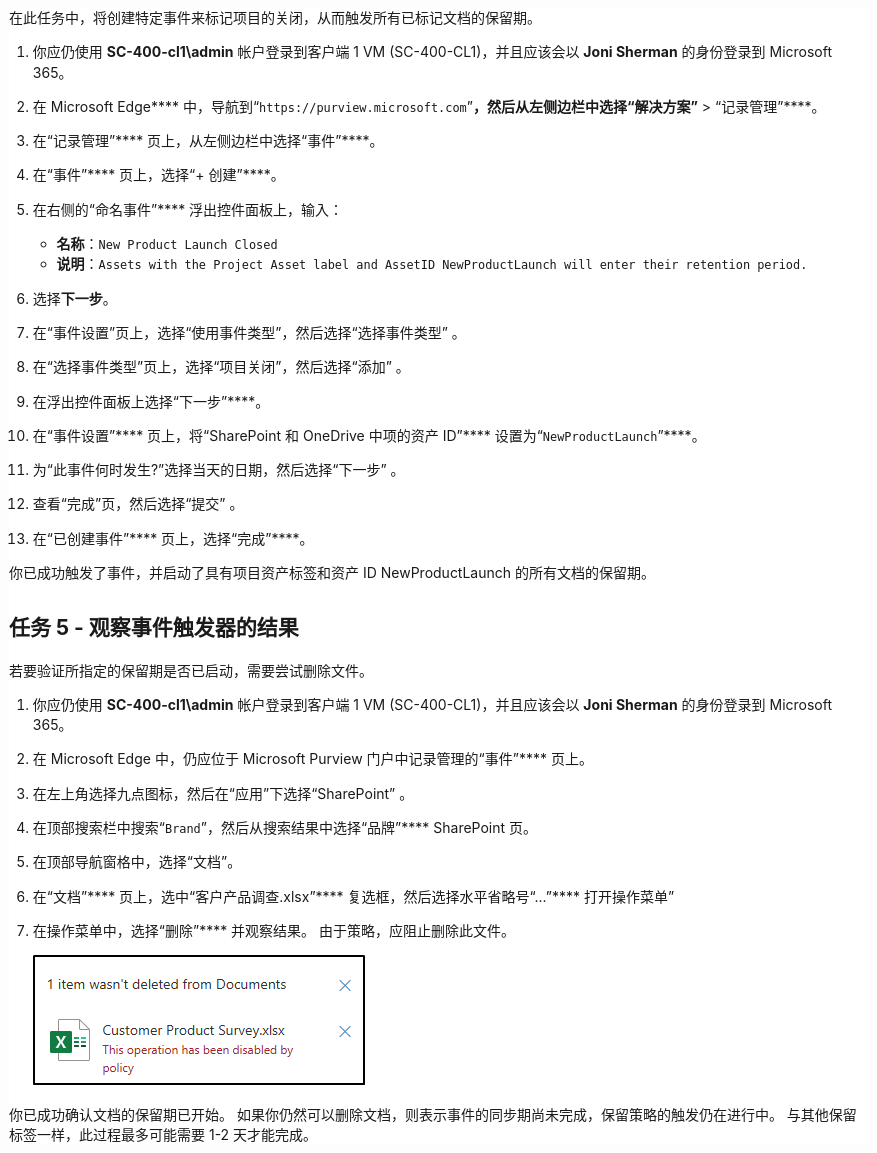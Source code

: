 在此任务中，将创建特定事件来标记项目的关闭，从而触发所有已标记文档的保留期。

1. 你应仍使用 **SC-400-cl1\admin** 帐户登录到客户端 1 VM (SC-400-CL1)，并且应该会以 **Joni Sherman** 的身份登录到 Microsoft 365。

1. 在 Microsoft Edge**** 中，导航到“`https://purview.microsoft.com`”****，然后从左侧边栏中选择“解决方案”**** > “记录管理”****。

1. 在“记录管理”**** 页上，从左侧边栏中选择“事件”****。

1. 在“事件”**** 页上，选择“+ 创建”****。

1. 在右侧的“命名事件”**** 浮出控件面板上，输入：

    - **名称**：`New Product Launch Closed`
    - **说明**：`Assets with the Project Asset label and AssetID NewProductLaunch will enter their retention period.`

1. 选择**下一步**。

1. 在“事件设置”页上，选择“使用事件类型”，然后选择“选择事件类型”  。

1. 在“选择事件类型”页上，选择“项目关闭”，然后选择“添加”  。

1. 在浮出控件面板上选择“下一步”****。

1. 在“事件设置”**** 页上，将“SharePoint 和 OneDrive 中项的资产 ID”**** 设置为“`NewProductLaunch`”****。

1. 为“此事件何时发生?”选择当天的日期，然后选择“下一步” 。

1. 查看“完成”页，然后选择“提交” 。

1. 在“已创建事件”**** 页上，选择“完成”****。

你已成功触发了事件，并启动了具有项目资产标签和资产 ID NewProductLaunch 的所有文档的保留期。

## 任务 5 - 观察事件触发器的结果

若要验证所指定的保留期是否已启动，需要尝试删除文件。

1. 你应仍使用 **SC-400-cl1\admin** 帐户登录到客户端 1 VM (SC-400-CL1)，并且应该会以 **Joni Sherman** 的身份登录到 Microsoft 365。

1. 在 Microsoft Edge 中，仍应位于 Microsoft Purview 门户中记录管理的“事件”**** 页上。

1. 在左上角选择九点图标，然后在“应用”下选择“SharePoint” 。

1. 在顶部搜索栏中搜索“`Brand`”，然后从搜索结果中选择“品牌”**** SharePoint 页。

1. 在顶部导航窗格中，选择“文档”。

1. 在“文档”**** 页上，选中“客户产品调查.xlsx”**** 复选框，然后选择水平省略号“...”**** 打开操作菜单”

1. 在操作菜单中，选择“删除”**** 并观察结果。 由于策略，应阻止删除此文件。

   ![显示文件因保留标签而被阻止的屏幕截图。](../Media/retention-label-blocked-delete.png)

你已成功确认文档的保留期已开始。 如果你仍然可以删除文档，则表示事件的同步期尚未完成，保留策略的触发仍在进行中。 与其他保留标签一样，此过程最多可能需要 1-2 天才能完成。
